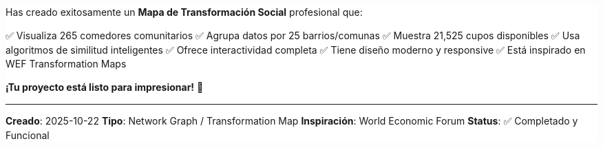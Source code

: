 Has creado exitosamente un **Mapa de Transformación Social** profesional que:

✅ Visualiza 265 comedores comunitarios
✅ Agrupa datos por 25 barrios/comunas
✅ Muestra 21,525 cupos disponibles
✅ Usa algoritmos de similitud inteligentes
✅ Ofrece interactividad completa
✅ Tiene diseño moderno y responsive
✅ Está inspirado en WEF Transformation Maps

**¡Tu proyecto está listo para impresionar!** 🚀

---

**Creado**: 2025-10-22
**Tipo**: Network Graph / Transformation Map
**Inspiración**: World Economic Forum
**Status**: ✅ Completado y Funcional
